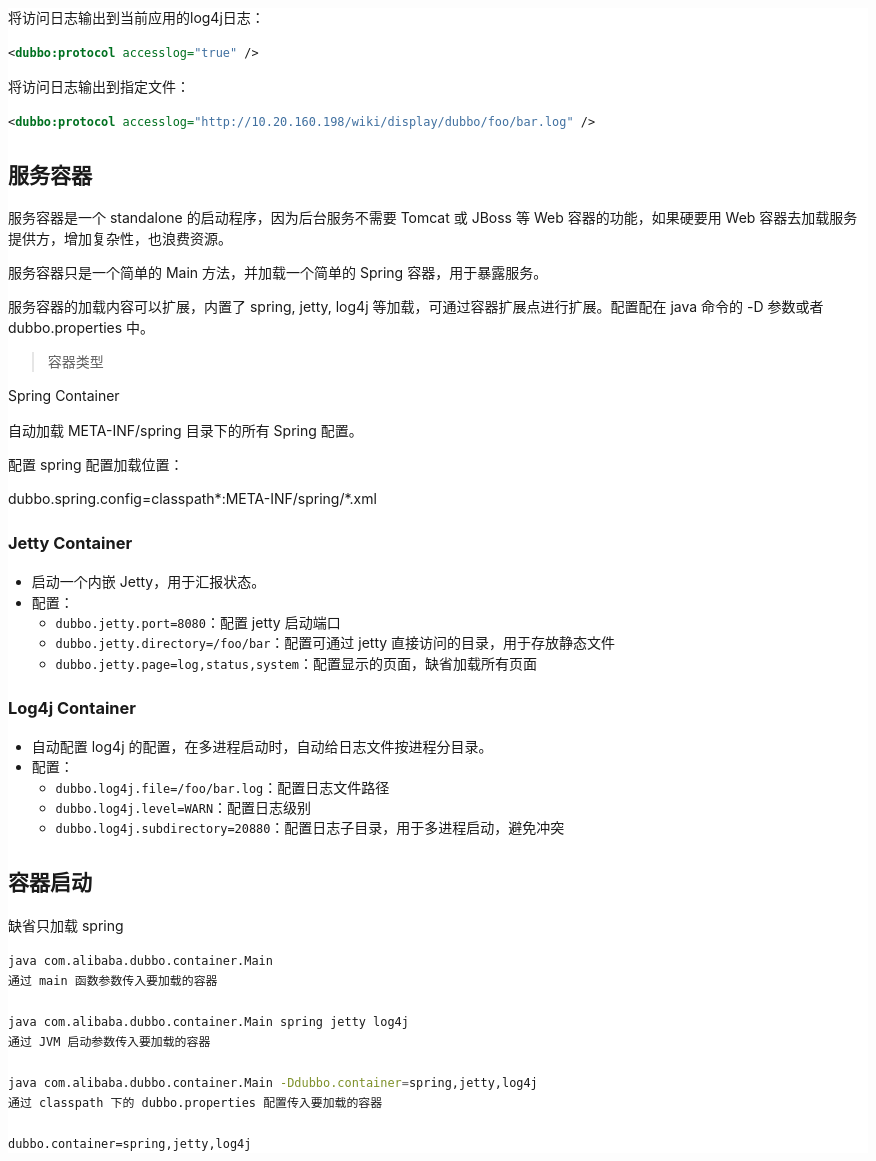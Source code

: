 将访问日志输出到当前应用的log4j日志：

```xml
<dubbo:protocol accesslog="true" />
```
将访问日志输出到指定文件：

```xml
<dubbo:protocol accesslog="http://10.20.160.198/wiki/display/dubbo/foo/bar.log" />
```

## 服务容器

服务容器是一个 standalone 的启动程序，因为后台服务不需要 Tomcat 或 JBoss 等 Web 容器的功能，如果硬要用 Web 容器去加载服务提供方，增加复杂性，也浪费资源。

服务容器只是一个简单的 Main 方法，并加载一个简单的 Spring 容器，用于暴露服务。

服务容器的加载内容可以扩展，内置了 spring, jetty, log4j 等加载，可通过容器扩展点进行扩展。配置配在 java 命令的 -D 参数或者 dubbo.properties 中。

> 容器类型

Spring Container

自动加载 META-INF/spring 目录下的所有 Spring 配置。

配置 spring 配置加载位置：

dubbo.spring.config=classpath*:META-INF/spring/*.xml

### Jetty Container

* 启动一个内嵌 Jetty，用于汇报状态。
* 配置：
    * `dubbo.jetty.port=8080`：配置 jetty 启动端口
    * `dubbo.jetty.directory=/foo/bar`：配置可通过 jetty 直接访问的目录，用于存放静态文件
    * `dubbo.jetty.page=log,status,system`：配置显示的页面，缺省加载所有页面


### Log4j Container

* 自动配置 log4j 的配置，在多进程启动时，自动给日志文件按进程分目录。
* 配置：
    * `dubbo.log4j.file=/foo/bar.log`：配置日志文件路径
    * `dubbo.log4j.level=WARN`：配置日志级别
    * `dubbo.log4j.subdirectory=20880`：配置日志子目录，用于多进程启动，避免冲突

## 容器启动

缺省只加载 spring

```sh
java com.alibaba.dubbo.container.Main
通过 main 函数参数传入要加载的容器

java com.alibaba.dubbo.container.Main spring jetty log4j
通过 JVM 启动参数传入要加载的容器

java com.alibaba.dubbo.container.Main -Ddubbo.container=spring,jetty,log4j
通过 classpath 下的 dubbo.properties 配置传入要加载的容器

dubbo.container=spring,jetty,log4j
```
